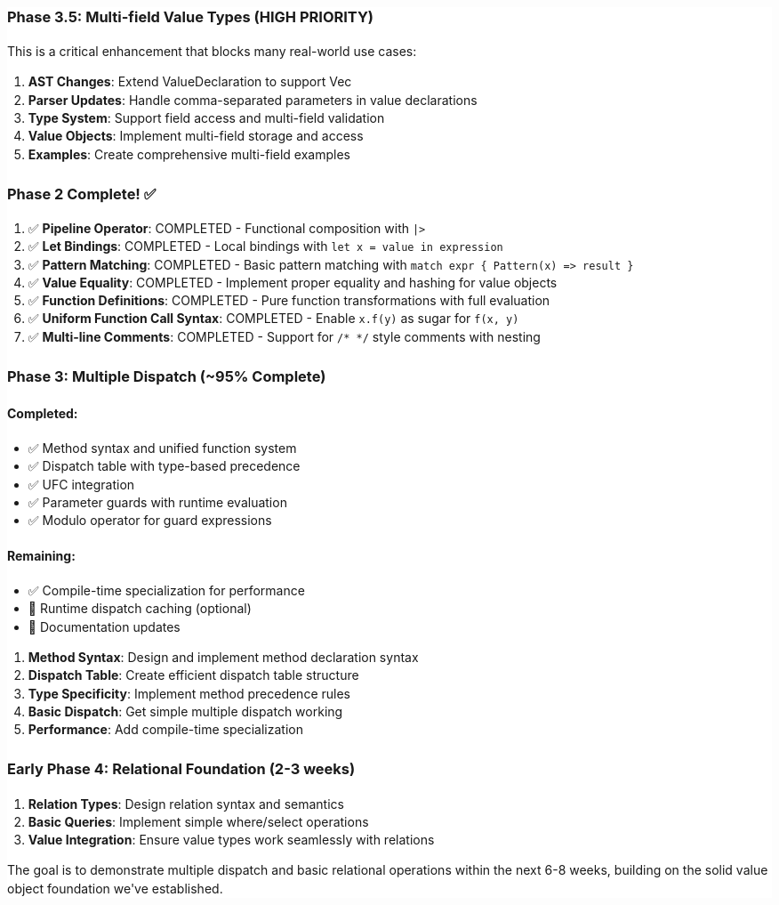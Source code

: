 ### Phase 3.5: Multi-field Value Types (HIGH PRIORITY)
This is a critical enhancement that blocks many real-world use cases:
1. **AST Changes**: Extend ValueDeclaration to support Vec<Parameter>
2. **Parser Updates**: Handle comma-separated parameters in value declarations
3. **Type System**: Support field access and multi-field validation
4. **Value Objects**: Implement multi-field storage and access
5. **Examples**: Create comprehensive multi-field examples

### Phase 2 Complete! ✅
1. ✅ **Pipeline Operator**: COMPLETED - Functional composition with `|>`
2. ✅ **Let Bindings**: COMPLETED - Local bindings with `let x = value in expression`
3. ✅ **Pattern Matching**: COMPLETED - Basic pattern matching with `match expr { Pattern(x) => result }`
4. ✅ **Value Equality**: COMPLETED - Implement proper equality and hashing for value objects
5. ✅ **Function Definitions**: COMPLETED - Pure function transformations with full evaluation
6. ✅ **Uniform Function Call Syntax**: COMPLETED - Enable `x.f(y)` as sugar for `f(x, y)`
7. ✅ **Multi-line Comments**: COMPLETED - Support for `/* */` style comments with nesting

### Phase 3: Multiple Dispatch (~95% Complete)
#### Completed:
- ✅ Method syntax and unified function system
- ✅ Dispatch table with type-based precedence
- ✅ UFC integration
- ✅ Parameter guards with runtime evaluation
- ✅ Modulo operator for guard expressions

#### Remaining:
- ✅ Compile-time specialization for performance
- 🚧 Runtime dispatch caching (optional)
- 🚧 Documentation updates
1. **Method Syntax**: Design and implement method declaration syntax
2. **Dispatch Table**: Create efficient dispatch table structure
3. **Type Specificity**: Implement method precedence rules
4. **Basic Dispatch**: Get simple multiple dispatch working
5. **Performance**: Add compile-time specialization

### Early Phase 4: Relational Foundation (2-3 weeks)
1. **Relation Types**: Design relation syntax and semantics
2. **Basic Queries**: Implement simple where/select operations
3. **Value Integration**: Ensure value types work seamlessly with relations

The goal is to demonstrate multiple dispatch and basic relational operations within the next 6-8 weeks, building on the solid value object foundation we've established.